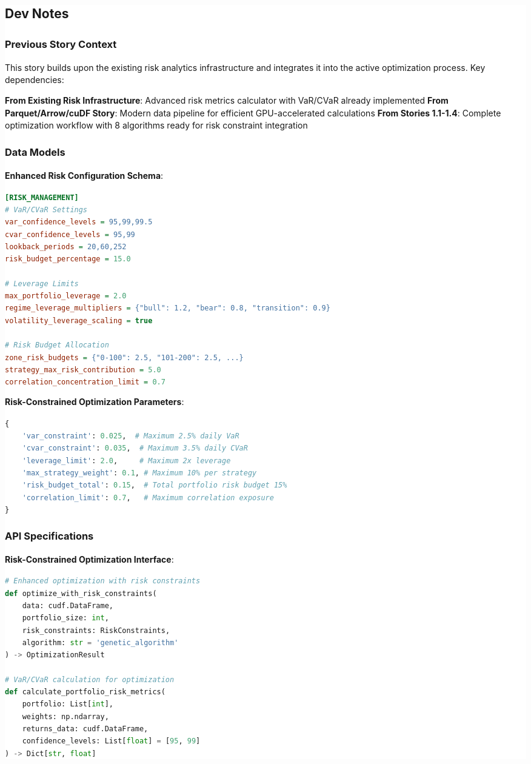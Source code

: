 ## Dev Notes

### Previous Story Context
This story builds upon the existing risk analytics infrastructure and integrates it into the active optimization process. Key dependencies:

**From Existing Risk Infrastructure**: Advanced risk metrics calculator with VaR/CVaR already implemented
**From Parquet/Arrow/cuDF Story**: Modern data pipeline for efficient GPU-accelerated calculations
**From Stories 1.1-1.4**: Complete optimization workflow with 8 algorithms ready for risk constraint integration

### Data Models
**Enhanced Risk Configuration Schema**:
```ini
[RISK_MANAGEMENT]
# VaR/CVaR Settings
var_confidence_levels = 95,99,99.5
cvar_confidence_levels = 95,99
lookback_periods = 20,60,252
risk_budget_percentage = 15.0

# Leverage Limits
max_portfolio_leverage = 2.0
regime_leverage_multipliers = {"bull": 1.2, "bear": 0.8, "transition": 0.9}
volatility_leverage_scaling = true

# Risk Budget Allocation
zone_risk_budgets = {"0-100": 2.5, "101-200": 2.5, ...}
strategy_max_risk_contribution = 5.0
correlation_concentration_limit = 0.7
```

**Risk-Constrained Optimization Parameters**:
```python
{
    'var_constraint': 0.025,  # Maximum 2.5% daily VaR
    'cvar_constraint': 0.035,  # Maximum 3.5% daily CVaR
    'leverage_limit': 2.0,     # Maximum 2x leverage
    'max_strategy_weight': 0.1, # Maximum 10% per strategy
    'risk_budget_total': 0.15,  # Total portfolio risk budget 15%
    'correlation_limit': 0.7,   # Maximum correlation exposure
}
```

### API Specifications
**Risk-Constrained Optimization Interface**:
```python
# Enhanced optimization with risk constraints
def optimize_with_risk_constraints(
    data: cudf.DataFrame,
    portfolio_size: int,
    risk_constraints: RiskConstraints,
    algorithm: str = 'genetic_algorithm'
) -> OptimizationResult

# VaR/CVaR calculation for optimization
def calculate_portfolio_risk_metrics(
    portfolio: List[int],
    weights: np.ndarray,
    returns_data: cudf.DataFrame,
    confidence_levels: List[float] = [95, 99]
) -> Dict[str, float]

```